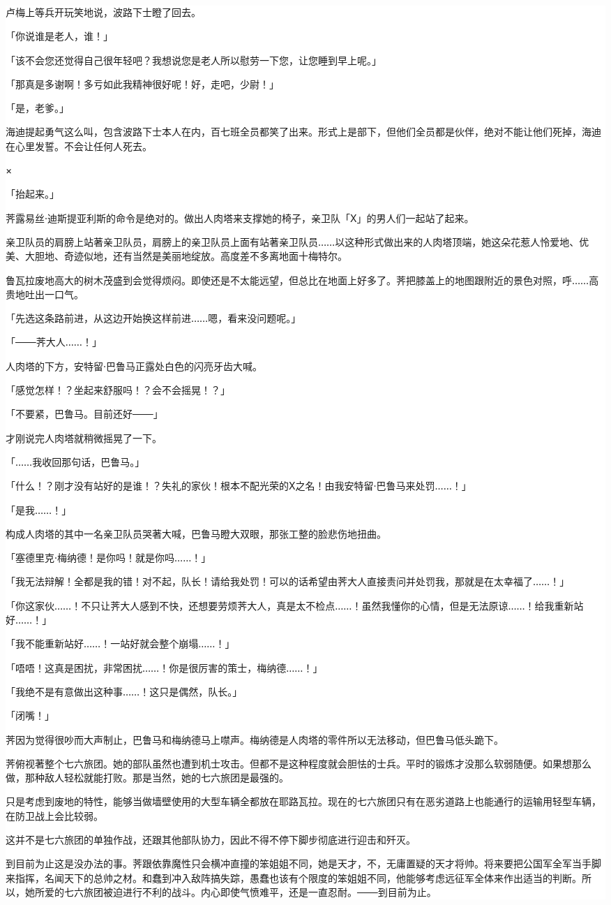 卢梅上等兵开玩笑地说，波路下士瞪了回去。

「你说谁是老人，谁！」

「该不会您还觉得自己很年轻吧？我想说您是老人所以慰劳一下您，让您睡到早上呢。」

「那真是多谢啊！多亏如此我精神很好呢！好，走吧，少尉！」

「是，老爹。」

海迪提起勇气这么叫，包含波路下士本人在内，百七班全员都笑了出来。形式上是部下，但他们全员都是伙伴，绝对不能让他们死掉，海迪在心里发誓。不会让任何人死去。

×

「抬起来。」

荠露易丝·迪斯提亚利斯的命令是绝对的。做出人肉塔来支撑她的椅子，亲卫队「X」的男人们一起站了起来。

亲卫队员的肩膀上站著亲卫队员，肩膀上的亲卫队员上面有站著亲卫队员……以这种形式做出来的人肉塔顶端，她这朵花惹人怜爱地、优美、大胆地、奇迹似地，还有当然是美丽地绽放。高度差不多离地面十梅特尔。

鲁瓦拉废地高大的树木茂盛到会觉得烦闷。即使还是不太能远望，但总比在地面上好多了。荠把膝盖上的地图跟附近的景色对照，呼……高贵地吐出一口气。

「先选这条路前进，从这边开始换这样前进……嗯，看来没问题呢。」

「───荠大人……！」

人肉塔的下方，安特留·巴鲁马正露处白色的闪亮牙齿大喊。

「感觉怎样！？坐起来舒服吗！？会不会摇晃！？」

「不要紧，巴鲁马。目前还好───」

才刚说完人肉塔就稍微摇晃了一下。

「……我收回那句话，巴鲁马。」

「什么！？刚才没有站好的是谁！？失礼的家伙！根本不配光荣的X之名！由我安特留·巴鲁马来处罚……！」

「是我……！」

构成人肉塔的其中一名亲卫队员哭著大喊，巴鲁马瞪大双眼，那张工整的脸悲伤地扭曲。

「塞德里克·梅纳德！是你吗！就是你吗……！」

「我无法辩解！全都是我的错！对不起，队长！请给我处罚！可以的话希望由荠大人直接责问并处罚我，那就是在太幸福了……！」

「你这家伙……！不只让荠大人感到不快，还想要劳烦荠大人，真是太不检点……！虽然我懂你的心情，但是无法原谅……！给我重新站好……！」

「我不能重新站好……！一站好就会整个崩塌……！」

「唔唔！这真是困扰，非常困扰……！你是很厉害的策士，梅纳德……！」

「我绝不是有意做出这种事……！这只是偶然，队长。」

「闭嘴！」

荠因为觉得很吵而大声制止，巴鲁马和梅纳德马上噤声。梅纳德是人肉塔的零件所以无法移动，但巴鲁马低头跪下。

荠俯视著整个七六旅团。她的部队虽然也遭到机士攻击。但都不是这种程度就会胆怯的士兵。平时的锻炼才没那么软弱随便。如果想那么做，那种敌人轻松就能打败。那是当然，她的七六旅团是最强的。

只是考虑到废地的特性，能够当做墙壁使用的大型车辆全都放在耶路瓦拉。现在的七六旅团只有在恶劣道路上也能通行的运输用轻型车辆，在防卫战上会比较弱。

这并不是七六旅团的单独作战，还跟其他部队协力，因此不得不停下脚步彻底进行迎击和歼灭。

到目前为止这是没办法的事。荠跟依靠魔性只会横冲直撞的笨姐姐不同，她是天才，不，无庸置疑的天才将帅。将来要把公国军全军当手脚来指挥，名闻天下的总帅之材。和蠢到冲入敌阵搞失踪，愚蠢也该有个限度的笨姐姐不同，他能够考虑远征军全体来作出适当的判断。所以，她所爱的七六旅团被迫进行不利的战斗。内心即使气愤难平，还是一直忍耐。───到目前为止。
